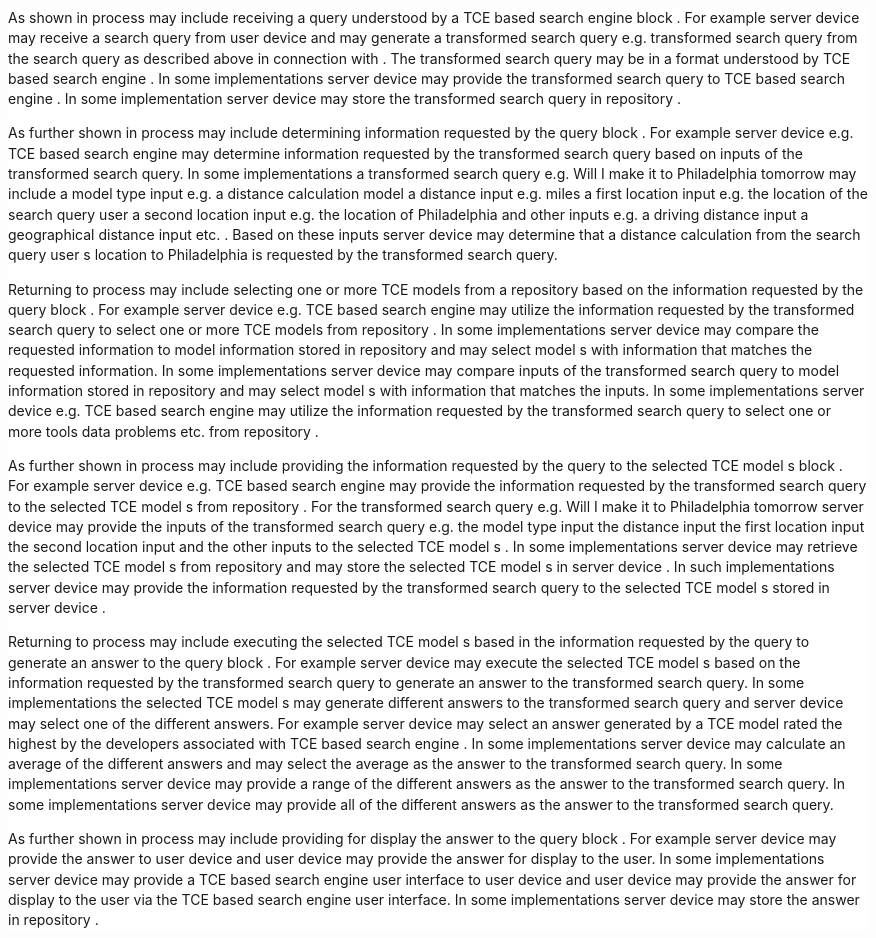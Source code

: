 As shown in process may include receiving a query understood by a TCE based search engine block . For example server device may receive a search query from user device and may generate a transformed search query e.g. transformed search query from the search query as described above in connection with . The transformed search query may be in a format understood by TCE based search engine . In some implementations server device may provide the transformed search query to TCE based search engine . In some implementation server device may store the transformed search query in repository .

As further shown in process may include determining information requested by the query block . For example server device e.g. TCE based search engine may determine information requested by the transformed search query based on inputs of the transformed search query. In some implementations a transformed search query e.g. Will I make it to Philadelphia tomorrow may include a model type input e.g. a distance calculation model a distance input e.g. miles a first location input e.g. the location of the search query user a second location input e.g. the location of Philadelphia and other inputs e.g. a driving distance input a geographical distance input etc. . Based on these inputs server device may determine that a distance calculation from the search query user s location to Philadelphia is requested by the transformed search query.

Returning to process may include selecting one or more TCE models from a repository based on the information requested by the query block . For example server device e.g. TCE based search engine may utilize the information requested by the transformed search query to select one or more TCE models from repository . In some implementations server device may compare the requested information to model information stored in repository and may select model s with information that matches the requested information. In some implementations server device may compare inputs of the transformed search query to model information stored in repository and may select model s with information that matches the inputs. In some implementations server device e.g. TCE based search engine may utilize the information requested by the transformed search query to select one or more tools data problems etc. from repository .

As further shown in process may include providing the information requested by the query to the selected TCE model s block . For example server device e.g. TCE based search engine may provide the information requested by the transformed search query to the selected TCE model s from repository . For the transformed search query e.g. Will I make it to Philadelphia tomorrow server device may provide the inputs of the transformed search query e.g. the model type input the distance input the first location input the second location input and the other inputs to the selected TCE model s . In some implementations server device may retrieve the selected TCE model s from repository and may store the selected TCE model s in server device . In such implementations server device may provide the information requested by the transformed search query to the selected TCE model s stored in server device .

Returning to process may include executing the selected TCE model s based in the information requested by the query to generate an answer to the query block . For example server device may execute the selected TCE model s based on the information requested by the transformed search query to generate an answer to the transformed search query. In some implementations the selected TCE model s may generate different answers to the transformed search query and server device may select one of the different answers. For example server device may select an answer generated by a TCE model rated the highest by the developers associated with TCE based search engine . In some implementations server device may calculate an average of the different answers and may select the average as the answer to the transformed search query. In some implementations server device may provide a range of the different answers as the answer to the transformed search query. In some implementations server device may provide all of the different answers as the answer to the transformed search query.

As further shown in process may include providing for display the answer to the query block . For example server device may provide the answer to user device and user device may provide the answer for display to the user. In some implementations server device may provide a TCE based search engine user interface to user device and user device may provide the answer for display to the user via the TCE based search engine user interface. In some implementations server device may store the answer in repository .
